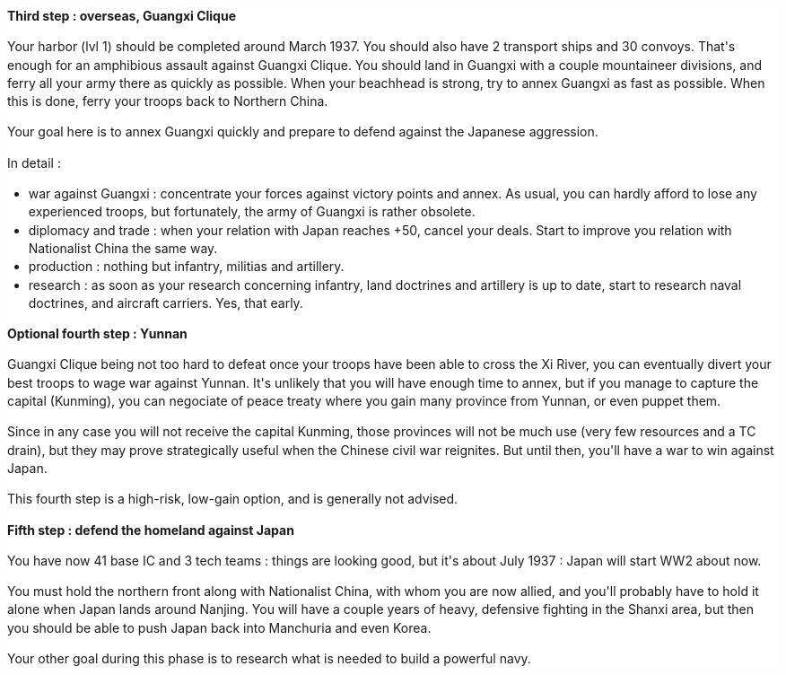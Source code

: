 **Third step : overseas, Guangxi Clique**

Your harbor (lvl 1) should be completed around March 1937. You should
also have 2 transport ships and 30 convoys. That\'s enough for an
amphibious assault against Guangxi Clique. You should land in Guangxi
with a couple mountaineer divisions, and ferry all your army there as
quickly as possible. When your beachhead is strong, try to annex Guangxi
as fast as possible. When this is done, ferry your troops back to
Northern China.

Your goal here is to annex Guangxi quickly and prepare to defend against
the Japanese aggression.

In detail :

-   war against Guangxi : concentrate your forces against victory points
    and annex. As usual, you can hardly afford to lose any experienced
    troops, but fortunately, the army of Guangxi is rather obsolete.
-   diplomacy and trade : when your relation with Japan reaches +50,
    cancel your deals. Start to improve you relation with Nationalist
    China the same way.
-   production : nothing but infantry, militias and artillery.
-   research : as soon as your research concerning infantry, land
    doctrines and artillery is up to date, start to research naval
    doctrines, and aircraft carriers. Yes, that early.

**Optional fourth step : Yunnan**

Guangxi Clique being not too hard to defeat once your troops have been
able to cross the Xi River, you can eventually divert your best troops
to wage war against Yunnan. It\'s unlikely that you will have enough
time to annex, but if you manage to capture the capital (Kunming), you
can negociate of peace treaty where you gain many province from Yunnan,
or even puppet them.

Since in any case you will not receive the capital Kunming, those
provinces will not be much use (very few resources and a TC drain), but
they may prove strategically useful when the Chinese civil war
reignites. But until then, you\'ll have a war to win against Japan.

This fourth step is a high-risk, low-gain option, and is generally not
advised.

**Fifth step : defend the homeland against Japan**

You have now 41 base IC and 3 tech teams : things are looking good, but
it\'s about July 1937 : Japan will start WW2 about now.

You must hold the northern front along with Nationalist China, with whom
you are now allied, and you\'ll probably have to hold it alone when
Japan lands around Nanjing. You will have a couple years of heavy,
defensive fighting in the Shanxi area, but then you should be able to
push Japan back into Manchuria and even Korea.

Your other goal during this phase is to research what is needed to build
a powerful navy.
